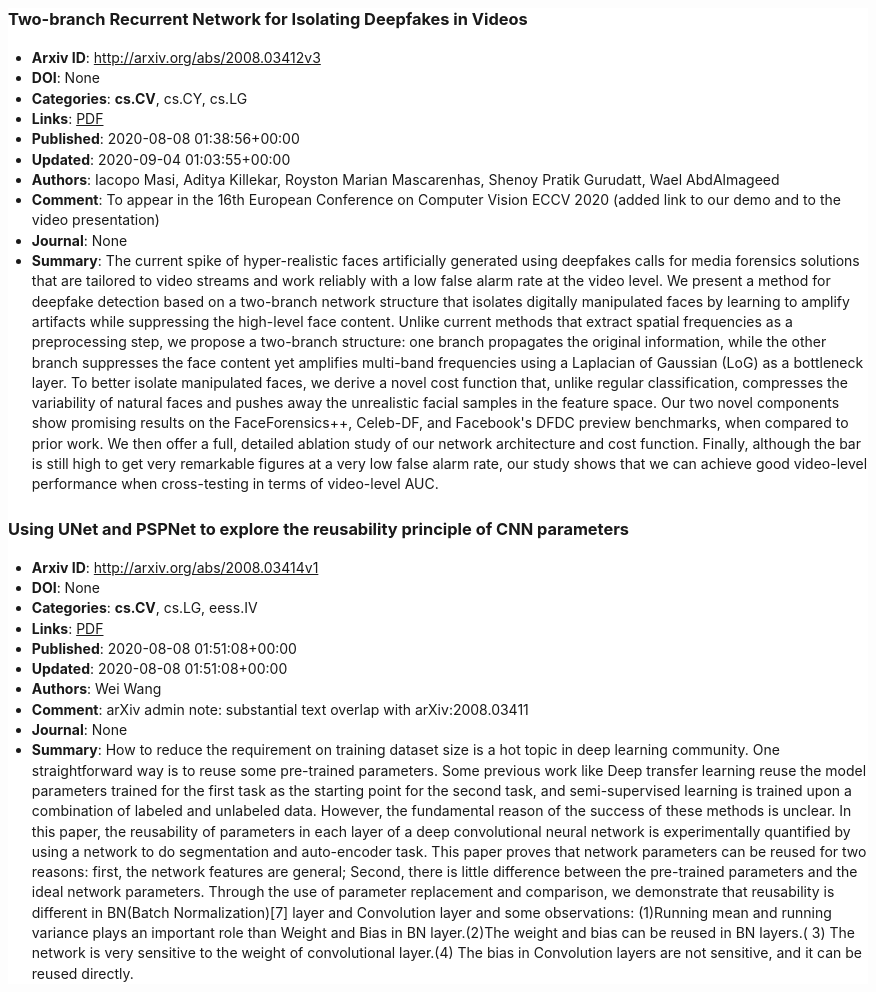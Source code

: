

### Two-branch Recurrent Network for Isolating Deepfakes in Videos
- **Arxiv ID**: http://arxiv.org/abs/2008.03412v3
- **DOI**: None
- **Categories**: **cs.CV**, cs.CY, cs.LG
- **Links**: [PDF](http://arxiv.org/pdf/2008.03412v3)
- **Published**: 2020-08-08 01:38:56+00:00
- **Updated**: 2020-09-04 01:03:55+00:00
- **Authors**: Iacopo Masi, Aditya Killekar, Royston Marian Mascarenhas, Shenoy Pratik Gurudatt, Wael AbdAlmageed
- **Comment**: To appear in the 16th European Conference on Computer Vision ECCV
  2020 (added link to our demo and to the video presentation)
- **Journal**: None
- **Summary**: The current spike of hyper-realistic faces artificially generated using deepfakes calls for media forensics solutions that are tailored to video streams and work reliably with a low false alarm rate at the video level. We present a method for deepfake detection based on a two-branch network structure that isolates digitally manipulated faces by learning to amplify artifacts while suppressing the high-level face content. Unlike current methods that extract spatial frequencies as a preprocessing step, we propose a two-branch structure: one branch propagates the original information, while the other branch suppresses the face content yet amplifies multi-band frequencies using a Laplacian of Gaussian (LoG) as a bottleneck layer. To better isolate manipulated faces, we derive a novel cost function that, unlike regular classification, compresses the variability of natural faces and pushes away the unrealistic facial samples in the feature space. Our two novel components show promising results on the FaceForensics++, Celeb-DF, and Facebook's DFDC preview benchmarks, when compared to prior work. We then offer a full, detailed ablation study of our network architecture and cost function. Finally, although the bar is still high to get very remarkable figures at a very low false alarm rate, our study shows that we can achieve good video-level performance when cross-testing in terms of video-level AUC.



### Using UNet and PSPNet to explore the reusability principle of CNN parameters
- **Arxiv ID**: http://arxiv.org/abs/2008.03414v1
- **DOI**: None
- **Categories**: **cs.CV**, cs.LG, eess.IV
- **Links**: [PDF](http://arxiv.org/pdf/2008.03414v1)
- **Published**: 2020-08-08 01:51:08+00:00
- **Updated**: 2020-08-08 01:51:08+00:00
- **Authors**: Wei Wang
- **Comment**: arXiv admin note: substantial text overlap with arXiv:2008.03411
- **Journal**: None
- **Summary**: How to reduce the requirement on training dataset size is a hot topic in deep learning community. One straightforward way is to reuse some pre-trained parameters. Some previous work like Deep transfer learning reuse the model parameters trained for the first task as the starting point for the second task, and semi-supervised learning is trained upon a combination of labeled and unlabeled data. However, the fundamental reason of the success of these methods is unclear. In this paper, the reusability of parameters in each layer of a deep convolutional neural network is experimentally quantified by using a network to do segmentation and auto-encoder task. This paper proves that network parameters can be reused for two reasons: first, the network features are general; Second, there is little difference between the pre-trained parameters and the ideal network parameters. Through the use of parameter replacement and comparison, we demonstrate that reusability is different in BN(Batch Normalization)[7] layer and Convolution layer and some observations: (1)Running mean and running variance plays an important role than Weight and Bias in BN layer.(2)The weight and bias can be reused in BN layers.( 3) The network is very sensitive to the weight of convolutional layer.(4) The bias in Convolution layers are not sensitive, and it can be reused directly.

